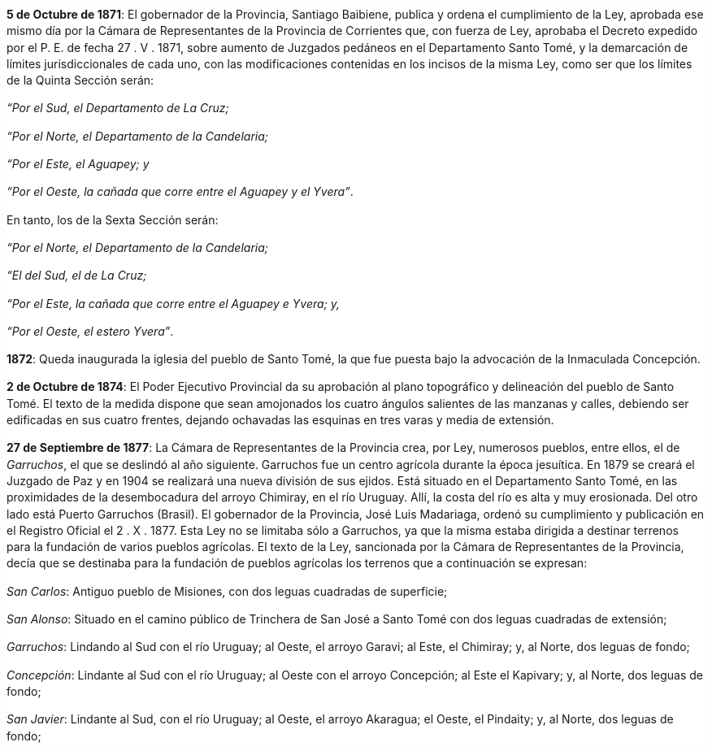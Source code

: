 **5 de Octubre de 1871**: El gobernador de la Provincia, Santiago Baibiene, publica y ordena el cumplimiento de la Ley, aprobada ese mismo día por la Cámara de Representantes de la Provincia de Corrientes que, con fuerza de Ley, aprobaba el Decreto expedido por el P. E. de fecha 27 . V . 1871, sobre aumento de Juzgados pedáneos en el Departamento Santo Tomé, y la demarcación de límites jurisdiccionales de cada uno, con las modificaciones contenidas en los incisos de la misma Ley, como ser que los límites de la Quinta Sección serán:

_“Por el Sud, el Departamento de La Cruz;_

_“Por el Norte, el Departamento de la Candelaria;_

_“Por el Este, el Aguapey; y_

_“Por el Oeste, la cañada que corre entre el Aguapey y el Yvera”_.

En tanto, los de la Sexta Sección serán:

_“Por el Norte, el Departamento de la Candelaria;_

_“El del Sud, el de La Cruz;_

_“Por el Este, la cañada que corre entre el Aguapey e Yvera; y,_

_“Por el Oeste, el estero Yvera”_.

**1872**: Queda inaugurada la iglesia del pueblo de Santo Tomé, la que fue puesta bajo la advocación de la Inmaculada Concepción.

**2 de Octubre de 1874**: El Poder Ejecutivo Provincial da su aprobación al plano topográfico y delineación del pueblo de Santo Tomé. El texto de la medida dispone que sean amojonados los cuatro ángulos salientes de las manzanas y calles, debiendo ser edificadas en sus cuatro frentes, dejando ochavadas las esquinas en tres varas y media de extensión.

**27 de Septiembre de 1877**: La Cámara de Representantes de la Provincia crea, por Ley, numerosos pueblos, entre ellos, el de _Garruchos_, el que se deslindó al año siguiente. Garruchos fue un centro agrícola durante la época jesuítica. En 1879 se creará el Juzgado de Paz y en 1904 se realizará una nueva división de sus ejidos. Está situado en el Departamento Santo Tomé, en las proximidades de la desembocadura del arroyo Chimiray, en el río Uruguay. Allí, la costa del río es alta y muy erosionada. Del otro lado está Puerto Garruchos (Brasil). El gobernador de la Provincia, José Luis Madariaga, ordenó su cumplimiento y publicación en el Registro Oficial el 2 . X . 1877. Esta Ley no se limitaba sólo a Garruchos, ya que la misma estaba dirigida a destinar terrenos para la fundación de varios pueblos agrícolas. El texto de la Ley, sancionada por la Cámara de Representantes de la Provincia, decía que se destinaba para la fundación de pueblos agrícolas los terrenos que a continuación se expresan:

_San Carlos_: Antiguo pueblo de Misiones, con dos leguas cuadradas de superficie;

_San Alonso_: Situado en el camino público de Trinchera de San José a Santo Tomé con dos leguas cuadradas de extensión;

_Garruchos_: Lindando al Sud con el río Uruguay; al Oeste, el arroyo Garavi; al Este, el Chimiray; y, al Norte, dos leguas de fondo;

_Concepción_: Lindante al Sud con el río Uruguay; al Oeste con el arroyo Concepción; al Este el Kapivary; y, al Norte, dos leguas de fondo;

_San Javier_: Lindante al Sud, con el río Uruguay; al Oeste, el arroyo Akaragua; el Oeste, el Pindaity; y, al Norte, dos leguas de fondo;
